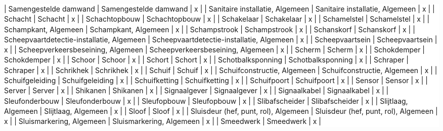 | Samengestelde damwand | Samengestelde damwand | x |
| Sanitaire installatie, Algemeen | Sanitaire installatie, Algemeen | x |
| Schacht | Schacht | x |
| Schachtopbouw | Schachtopbouw | x |
| Schakelaar | Schakelaar | x |
| Schamelstel | Schamelstel | x |
| Schampkant, Algemeen | Schampkant, Algemeen | x |
| Schampstrook | Schampstrook | x |
| Schanskorf | Schanskorf | x |
| Scheepvaartdetectie-installatie, Algemeen | Scheepvaartdetectie-installatie, Algemeen | x |
| Scheepvaartsein | Scheepvaartsein | x |
| Scheepverkeersbeseining, Algemeen | Scheepverkeersbeseining, Algemeen | x |
| Scherm | Scherm | x |
| Schokdemper | Schokdemper | x |
| Schoor | Schoor | x |
| Schort | Schort | x |
| Schotbalksponning | Schotbalksponning | x |
| Schraper | Schraper | x |
| Schrikhek | Schrikhek | x |
| Schuif | Schuif | x |
| Schuifconstructie, Algemeen | Schuifconstructie, Algemeen | x |
| Schuifgeleiding | Schuifgeleiding | x |
| Schuifketting | Schuifketting | x |
| Schuifpoort | Schuifpoort | x |
| Sensor | Sensor | x |
| Server | Server | x |
| Shikanen | Shikanen | x |
| Signaalgever | Signaalgever | x |
| Signaalkabel | Signaalkabel | x |
| Sleufonderbouw | Sleufonderbouw | x |
| Sleufopbouw | Sleufopbouw | x |
| Slibafscheider | Slibafscheider | x |
| Slijtlaag, Algemeen | Slijtlaag, Algemeen | x |
| Sloof | Sloof | x |
| Sluisdeur (hef, punt, rol), Algemeen | Sluisdeur (hef, punt, rol), Algemeen | x |
| Sluismarkering, Algemeen | Sluismarkering, Algemeen | x |
| Smeedwerk | Smeedwerk | x |